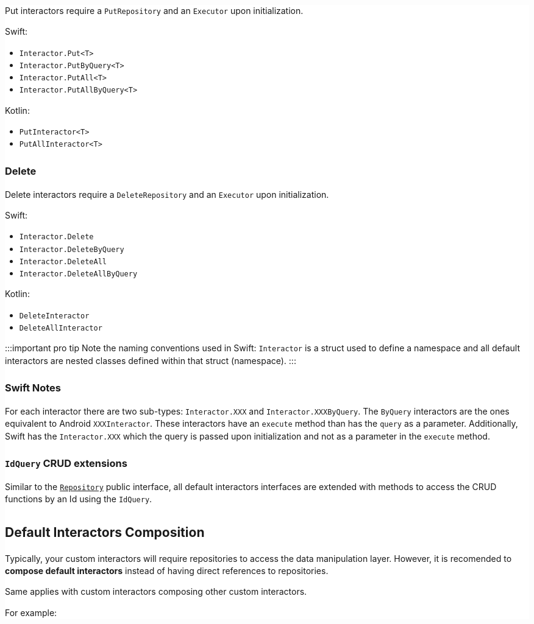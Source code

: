 Put interactors require a `PutRepository` and an `Executor` upon initialization.

Swift:

- `Interactor.Put<T>`
- `Interactor.PutByQuery<T>`
- `Interactor.PutAll<T>`
- `Interactor.PutAllByQuery<T>`

Kotlin:

- `PutInteractor<T>`
- `PutAllInteractor<T>`

### Delete

Delete interactors require a `DeleteRepository` and an `Executor` upon initialization.

Swift:

- `Interactor.Delete`
- `Interactor.DeleteByQuery`
- `Interactor.DeleteAll`
- `Interactor.DeleteAllByQuery`

Kotlin:

- `DeleteInteractor`
- `DeleteAllInteractor`

:::important pro tip
Note the naming conventions used in Swift: `Interactor` is a struct used to define a namespace and all default interactors are nested classes defined within that struct (namespace).
:::

### Swift Notes

For each interactor there are two sub-types: `Interactor.XXX` and `Interactor.XXXByQuery`. The `ByQuery` interactors are the ones equivalent to Android `XXXInteractor`. These interactors have an `execute` method than has the `query` as a parameter. Additionally, Swift has the `Interactor.XXX` which the query is passed upon initialization and not as a parameter in the `execute` method. 

### `IdQuery` CRUD extensions

Similar to the [`Repository`](repository/repository) public interface, all default interactors interfaces are extended with methods to access the CRUD functions by an Id using the `IdQuery`.

## Default Interactors Composition

Typically, your custom interactors will require repositories to access the data manipulation layer. However, it is recomended to **compose default interactors** instead of having direct references to repositories.

Same applies with custom interactors composing other custom interactors.

For example:
